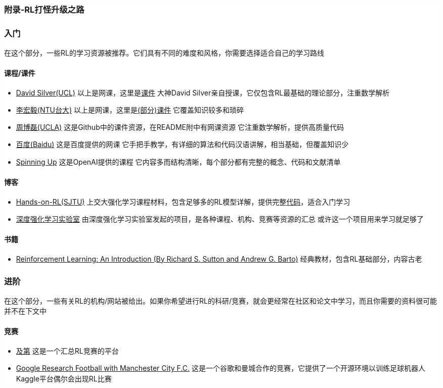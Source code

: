 ### 附录-RL打怪升级之路

### 入门

在这个部分，一些RL的学习资源被推荐。它们具有不同的难度和风格，你需要选择适合自己的学习路线

#### 课程/课件

- [David Silver(UCL)](https://www.bilibili.com/video/BV1kb411i7KG?from=search&seid=12335836101694062300)
  以上是网课，这里是[课件](https://www.davidsilver.uk/teaching/)
  大神David Silver亲自授课，它仅包含RL最基础的理论部分，注重数学解析

- [李宏毅(NTU台大)](https://www.bilibili.com/video/BV1UE411G78S?from=search&seid=9725909430531578664)
  以上是网课，这里是[(部分)课件](http://speech.ee.ntu.edu.tw/~tlkagk/courses_MLDS18.html)
  它覆盖知识较多和琐碎

- [周博磊(UCLA)](https://github.com/zhoubolei/introRL)
  这是Github中的课件资源，在README附中有网课资源
  它注重数学解析，提供高质量代码

- [百度(Baidu)](https://www.bilibili.com/video/BV1yv411i7xd?p=1)
  这是百度提供的网课
  它手把手教学，有详细的算法和代码汉语讲解，相当基础，但覆盖知识少

- [Spinning Up](https://github.com/openai/spinningup)
  这是OpenAI提供的课程
  它内容多而结构清晰，每个部分都有完整的概念、代码和文献清单

#### 博客

- [Hands-on-RL(SJTU)](https://hrl.boyuai.com/)
  上交大强化学习课程材料，包含足够多的RL模型详解，提供完整[代码](https://github.com/boyu-ai/Hands-on-RL)，适合入门学习

- [深度强化学习实验室](https://github.com/NeuronDance/DeepRL)
  由深度强化学习实验室发起的项目，是各种课程、机构、竞赛等资源的汇总
  或许这一个项目用来学习就足够了

#### 书籍

- [Reinforcement Learning: An Introduction (By Richard S. Sutton and Andrew G. Barto)](https://web.stanford.edu/class/psych209/Readings/SuttonBartoIPRLBook2ndEd.pdf)
  经典教材，包含RL基础部分，内容古老

### 进阶

在这个部分，一些有关RL的机构/网站被给出。如果你希望进行RL的科研/竞赛，就会更经常在社区和论文中学习，而且你需要的资料很可能并不在下文中

#### 竞赛

- [及第](http://www.jidiai.cn/compete_list)
  这是一个汇总RL竞赛的平台

- [Google Research Football with Manchester City F.C.](https://www.kaggle.com/competitions/google-football)
  这是一个谷歌和曼城合作的竞赛，它提供了一个开源环境以训练足球机器人
  Kaggle平台偶尔会出现RL比赛

